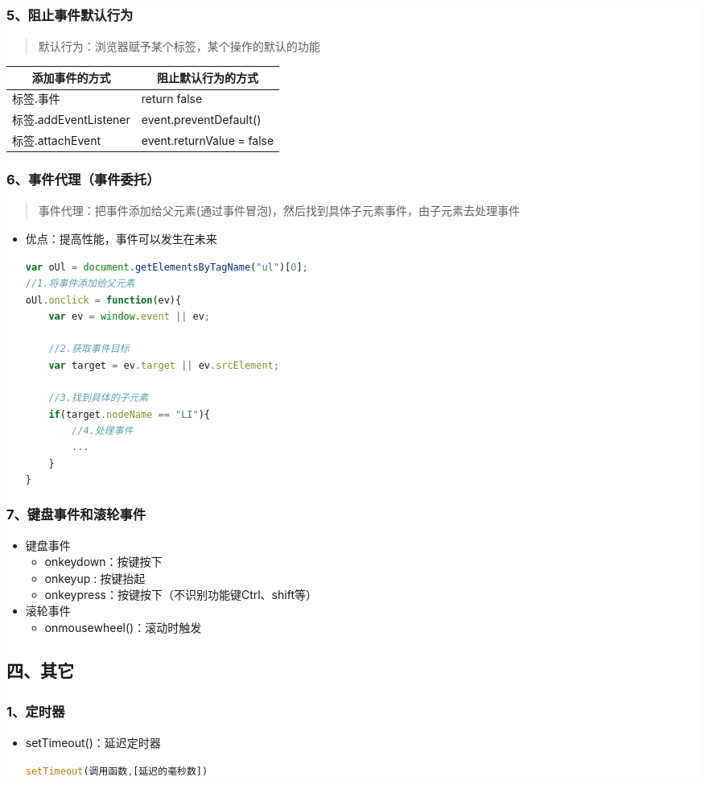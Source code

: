 ### 5、阻止事件默认行为

> 默认行为：浏览器赋予某个标签，某个操作的默认的功能

| 添加事件的方式        | 阻止默认行为的方式        |
| --------------------- | ------------------------- |
| 标签.事件             | return false              |
| 标签.addEventListener | event.preventDefault()    |
| 标签.attachEvent      | event.returnValue = false |

### 6、事件代理（事件委托）

> 事件代理：把事件添加给父元素(通过事件冒泡)，然后找到具体子元素事件，由子元素去处理事件

- 优点：提高性能，事件可以发生在未来

  ~~~js
  var oUl = document.getElementsByTagName("ul")[0];
  //1.将事件添加给父元素
  oUl.onclick = function(ev){
      var ev = window.event || ev;
      
      //2.获取事件目标
      var target = ev.target || ev.srcElement;
      
      //3.找到具体的子元素
      if(target.nodeName == "LI"){
          //4.处理事件
          ...
      }
  }
  ~~~

### 7、键盘事件和滚轮事件

- 键盘事件
  - onkeydown：按键按下
  - onkeyup : 按键抬起
  - onkeypress：按键按下（不识别功能键Ctrl、shift等）
- 滚轮事件
  - onmousewheel()：滚动时触发

## 四、其它

### 1、定时器

- setTimeout()：延迟定时器

  ```js
  setTimeout(调用函数,[延迟的毫秒数])
  ```
